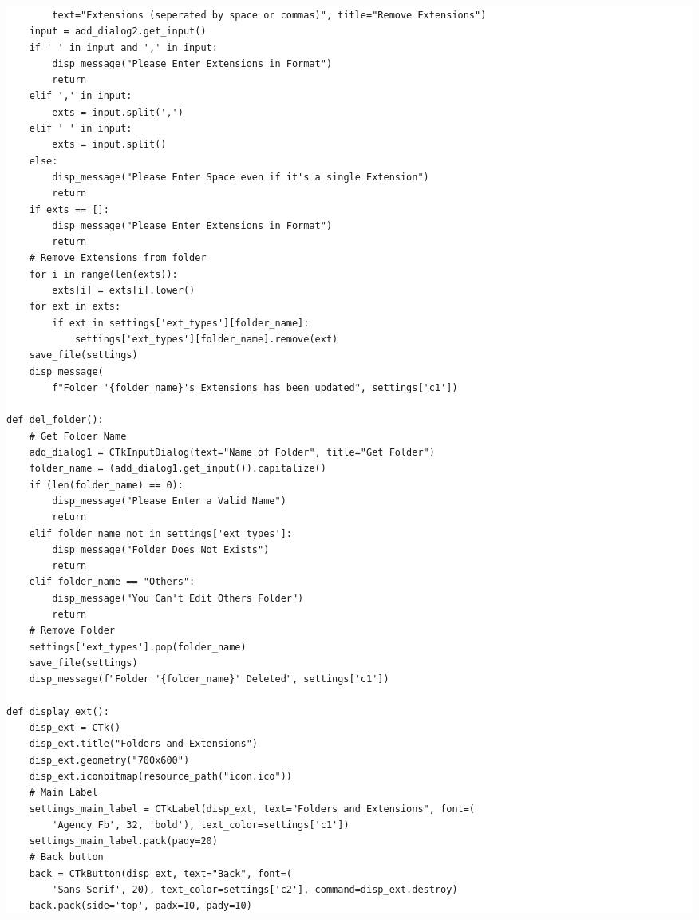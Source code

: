             text="Extensions (seperated by space or commas)", title="Remove Extensions")
        input = add_dialog2.get_input()
        if ' ' in input and ',' in input:
            disp_message("Please Enter Extensions in Format")
            return
        elif ',' in input:
            exts = input.split(',')
        elif ' ' in input:
            exts = input.split()
        else:
            disp_message("Please Enter Space even if it's a single Extension")
            return
        if exts == []:
            disp_message("Please Enter Extensions in Format")
            return
        # Remove Extensions from folder
        for i in range(len(exts)):
            exts[i] = exts[i].lower()
        for ext in exts:
            if ext in settings['ext_types'][folder_name]:
                settings['ext_types'][folder_name].remove(ext)
        save_file(settings)
        disp_message(
            f"Folder '{folder_name}'s Extensions has been updated", settings['c1'])
    
    def del_folder():
        # Get Folder Name
        add_dialog1 = CTkInputDialog(text="Name of Folder", title="Get Folder")
        folder_name = (add_dialog1.get_input()).capitalize()
        if (len(folder_name) == 0):
            disp_message("Please Enter a Valid Name")
            return
        elif folder_name not in settings['ext_types']:
            disp_message("Folder Does Not Exists")
            return
        elif folder_name == "Others":
            disp_message("You Can't Edit Others Folder")
            return
        # Remove Folder
        settings['ext_types'].pop(folder_name)
        save_file(settings)
        disp_message(f"Folder '{folder_name}' Deleted", settings['c1'])

    def display_ext():
        disp_ext = CTk()
        disp_ext.title("Folders and Extensions")
        disp_ext.geometry("700x600")
        disp_ext.iconbitmap(resource_path("icon.ico"))
        # Main Label
        settings_main_label = CTkLabel(disp_ext, text="Folders and Extensions", font=(
            'Agency Fb', 32, 'bold'), text_color=settings['c1'])
        settings_main_label.pack(pady=20)
        # Back button
        back = CTkButton(disp_ext, text="Back", font=(
            'Sans Serif', 20), text_color=settings['c2'], command=disp_ext.destroy)
        back.pack(side='top', padx=10, pady=10)